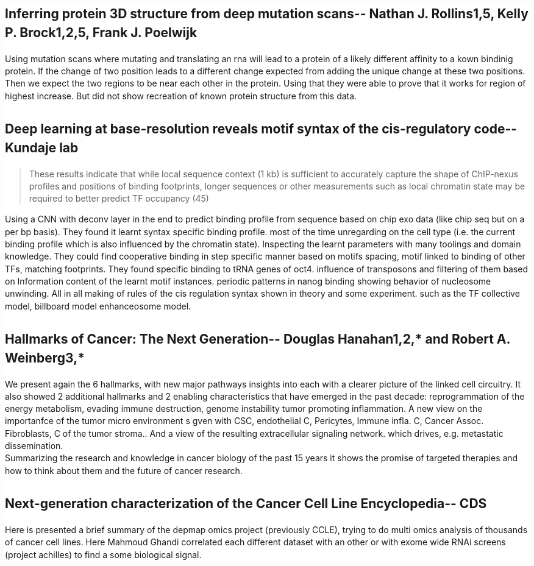 
## Inferring protein 3D structure from deep mutation scans-- Nathan J. Rollins1,5, Kelly P. Brock1,2,5, Frank J. Poelwijk

Using mutation scans where mutating and translating an rna will lead to a protein of a likely different affinity to a kown bindinig protein. If the change of two position leads to a different change expected from adding the unique change at these two positions. Then we expect the two regions to be near each other in the protein.
Using that they were able to prove that it works for region of highest increase. But did not show recreation of known protein structure from this data. 


## Deep learning at base-resolution reveals motif syntax of the cis-regulatory code-- Kundaje lab

> These results indicate that while local sequence context (1 kb) is sufficient to accurately capture the shape of ChIP-nexus profiles and positions of binding footprints, longer sequences or other measurements such as local chromatin state may be required to better predict TF occupancy (45)

Using a CNN with deconv layer in the end to predict binding profile from sequence based on chip exo data (like chip seq but on a per bp basis). They found it learnt syntax specific binding profile. most of the time unregarding on the cell type (i.e. the current binding profile which is also influenced by the chromatin state). Inspecting the learnt parameters with many toolings and domain knowledge. They could find cooperative binding in step specific manner based on motifs spacing, motif linked to binding of other TFs, matching footprints. They found specific binding to tRNA genes of oct4. influence of transposons and filtering of them based on Information content of the learnt motif instances. periodic patterns in nanog binding showing behavior of nucleosome unwinding. All in all making of rules of the cis regulation syntax shown in theory and some experiment. such as the TF collective model, billboard model enhanceosome model. 


## Hallmarks of Cancer: The Next Generation-- Douglas Hanahan1,2,* and Robert A. Weinberg3,*

We present again the 6 hallmarks, with new major pathways insights into each with a clearer picture of the linked cell circuitry. It also showed 2 additional hallmarks and 2 enabling characteristics that have emerged in the past decade: reprogrammation of the energy metabolism, evading immune destruction, genome instability tumor promoting inflammation. A new view on the importanfce of the tumor micro environment s gven with CSC, endothelial C, Pericytes, Immune infla. C, Cancer Assoc. Fibroblasts, C of the tumor stroma..
And a view of the resulting extracellular signaling network. which drives, e.g. metastatic dissemination.  
Summarizing the research and knowledge in cancer biology of the past 15 years it shows the promise of targeted therapies and how to think about them and the future of cancer research.


## Next-generation characterization of the Cancer Cell Line Encyclopedia-- CDS

Here is presented a brief summary of the depmap omics project (previously CCLE), trying to do multi omics analysis of thousands of cancer cell lines. Here Mahmoud Ghandi correlated each different dataset with an other or with exome wide RNAi screens (project achilles) to find a some biological signal. 
